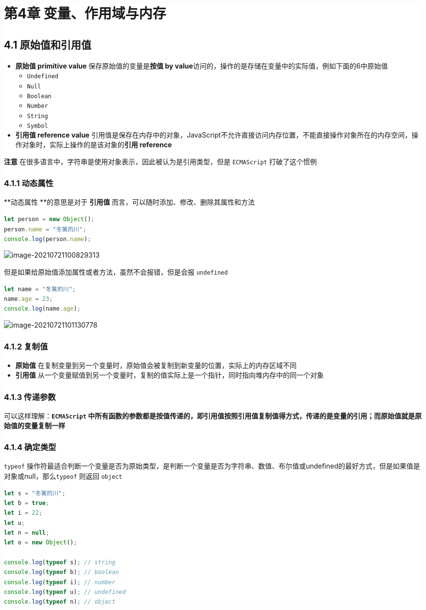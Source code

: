 # 第4章 变量、作用域与内存

## 4.1 原始值和引用值

- **原始值 primitive value** 保存原始值的变量是**按值 by value**访问的，操作的是存储在变量中的实际值，例如下面的6中原始值
  - `Undefined`
  - `Null`
  - `Boolean`
  - `Number`
  - `String`
  - `Symbol`
- **引用值 reference value** 引用值是保存在内存中的对象，JavaScript不允许直接访问内存位置，不能直接操作对象所在的内存空间，操作对象时，实际上操作的是该对象的**引用 reference**

**注意** 在很多语言中，字符串是使用对象表示，因此被认为是引用类型，但是 `ECMAScript` 打破了这个惯例

### 4.1.1 动态属性

**动态属性 **的意思是对于 **引用值** 而言，可以随时添加、修改、删除其属性和方法

```javascript
let person = new Object();
person.name = "冬篱的川";
console.log(person.name);
```

![image-20210721100829313](https://i.loli.net/2021/07/21/Toxk9Amn7wb6D3Y.png)

但是如果给原始值添加属性或者方法，虽然不会报错，但是会报 `undefined`

```javascript
let name = "冬篱的川";
name.age = 23;
console.log(name.age);
```

![image-20210721101130778](https://i.loli.net/2021/07/21/TmzoPgV4ErfXWxH.png)

### 4.1.2 复制值

- **原始值** 在复制变量到另一个变量时，原始值会被复制到新变量的位置，实际上的内存区域不同
- **引用值** 从一个变量赋值到另一个变量时，复制的值实际上是一个指针，同时指向堆内存中的同一个对象

### 4.1.3 传递参数

可以这样理解：**`ECMAScript` 中所有函数的参数都是按值传递的，即引用值按照引用值复制值得方式，传递的是变量的引用；而原始值就是原始值的变量复制一样**

### 4.1.4 确定类型

`typeof` 操作符最适合判断一个变量是否为原始类型，是判断一个变量是否为字符串、数值、布尔值或undefined的最好方式，但是如果值是对象或null，那么`typeof` 则返回 `object`

```javascript
let s = "冬篱的川";
let b = true;
let i = 22;
let u;
let n = null;
let o = new Object();

console.log(typeof s); // string
console.log(typeof b); // boolean
console.log(typeof i); // number
console.log(typeof u); // undefined
console.log(typeof n); // object
```